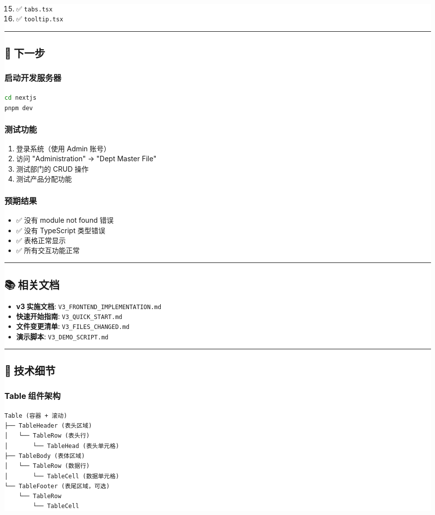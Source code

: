 15. ✅ `tabs.tsx`
16. ✅ `tooltip.tsx`

---

## 🚀 下一步

### 启动开发服务器
```bash
cd nextjs
pnpm dev
```

### 测试功能
1. 登录系统（使用 Admin 账号）
2. 访问 "Administration" → "Dept Master File"
3. 测试部门的 CRUD 操作
4. 测试产品分配功能

### 预期结果
- ✅ 没有 module not found 错误
- ✅ 没有 TypeScript 类型错误
- ✅ 表格正常显示
- ✅ 所有交互功能正常

---

## 📚 相关文档

- **v3 实施文档**: `V3_FRONTEND_IMPLEMENTATION.md`
- **快速开始指南**: `V3_QUICK_START.md`
- **文件变更清单**: `V3_FILES_CHANGED.md`
- **演示脚本**: `V3_DEMO_SCRIPT.md`

---

## 🔧 技术细节

### Table 组件架构
```
Table (容器 + 滚动)
├── TableHeader (表头区域)
│   └── TableRow (表头行)
│       └── TableHead (表头单元格)
├── TableBody (表体区域)
│   └── TableRow (数据行)
│       └── TableCell (数据单元格)
└── TableFooter (表尾区域，可选)
    └── TableRow
        └── TableCell
```
